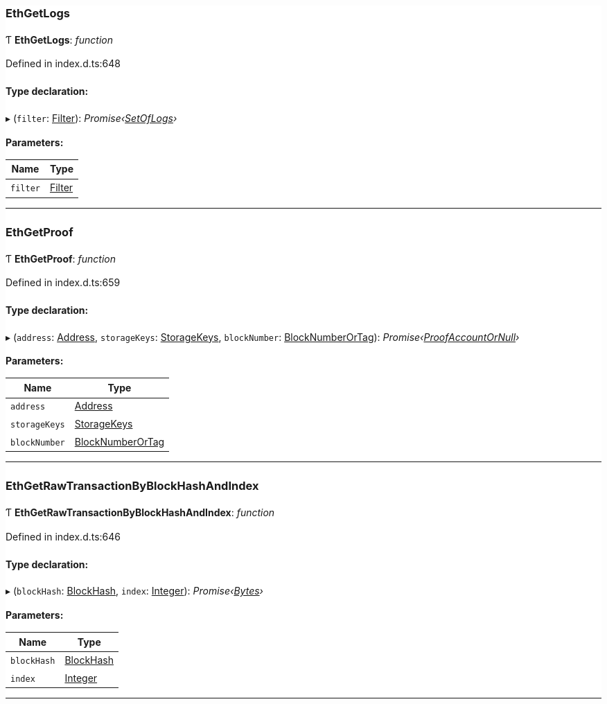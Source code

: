 ### EthGetLogs

Ƭ **EthGetLogs**: _function_

Defined in index.d.ts:648

#### Type declaration:

▸ (`filter`: [Filter](interfaces/filter.md)): _Promise‹[SetOfLogs](README.md#setoflogs)›_

**Parameters:**

| Name     | Type                           |
| -------- | ------------------------------ |
| `filter` | [Filter](interfaces/filter.md) |

---

### EthGetProof

Ƭ **EthGetProof**: _function_

Defined in index.d.ts:659

#### Type declaration:

▸ (`address`: [Address](README.md#address), `storageKeys`: [StorageKeys](README.md#storagekeys), `blockNumber`: [BlockNumberOrTag](README.md#blocknumberortag)): _Promise‹[ProofAccountOrNull](README.md#proofaccountornull)›_

**Parameters:**

| Name          | Type                                           |
| ------------- | ---------------------------------------------- |
| `address`     | [Address](README.md#address)                   |
| `storageKeys` | [StorageKeys](README.md#storagekeys)           |
| `blockNumber` | [BlockNumberOrTag](README.md#blocknumberortag) |

---

### EthGetRawTransactionByBlockHashAndIndex

Ƭ **EthGetRawTransactionByBlockHashAndIndex**: _function_

Defined in index.d.ts:646

#### Type declaration:

▸ (`blockHash`: [BlockHash](README.md#blockhash), `index`: [Integer](README.md#integer)): _Promise‹[Bytes](README.md#bytes)›_

**Parameters:**

| Name        | Type                             |
| ----------- | -------------------------------- |
| `blockHash` | [BlockHash](README.md#blockhash) |
| `index`     | [Integer](README.md#integer)     |

---